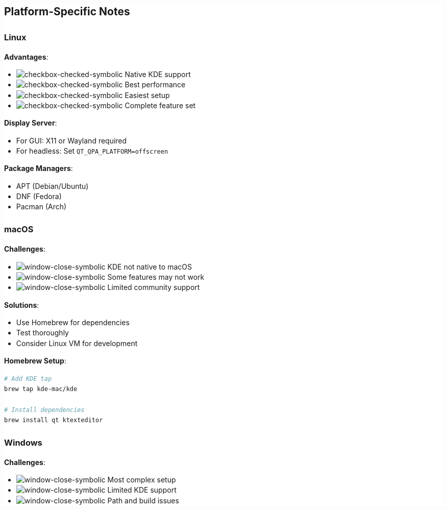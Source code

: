 ## Platform-Specific Notes

### Linux

**Advantages**:
- <picture><source media="(prefers-color-scheme: dark)" srcset="https://github.com/StorageB/icons/blob/main/GNOME46Adwaita/light/checkbox-checked-symbolic.svg"><source media="(prefers-color-scheme: light)" srcset="https://github.com/StorageB/icons/blob/main/GNOME46Adwaita/dark/checkbox-checked-symbolic.svg"><img alt="checkbox-checked-symbolic" src="https://user-images.githubusercontent.com/25423296/163456779-a8556205-d0a5-45e2-ac17-42d089e3c3f8.png"></picture> Native KDE support
- <picture><source media="(prefers-color-scheme: dark)" srcset="https://github.com/StorageB/icons/blob/main/GNOME46Adwaita/light/checkbox-checked-symbolic.svg"><source media="(prefers-color-scheme: light)" srcset="https://github.com/StorageB/icons/blob/main/GNOME46Adwaita/dark/checkbox-checked-symbolic.svg"><img alt="checkbox-checked-symbolic" src="https://user-images.githubusercontent.com/25423296/163456779-a8556205-d0a5-45e2-ac17-42d089e3c3f8.png"></picture> Best performance
- <picture><source media="(prefers-color-scheme: dark)" srcset="https://github.com/StorageB/icons/blob/main/GNOME46Adwaita/light/checkbox-checked-symbolic.svg"><source media="(prefers-color-scheme: light)" srcset="https://github.com/StorageB/icons/blob/main/GNOME46Adwaita/dark/checkbox-checked-symbolic.svg"><img alt="checkbox-checked-symbolic" src="https://user-images.githubusercontent.com/25423296/163456779-a8556205-d0a5-45e2-ac17-42d089e3c3f8.png"></picture> Easiest setup
- <picture><source media="(prefers-color-scheme: dark)" srcset="https://github.com/StorageB/icons/blob/main/GNOME46Adwaita/light/checkbox-checked-symbolic.svg"><source media="(prefers-color-scheme: light)" srcset="https://github.com/StorageB/icons/blob/main/GNOME46Adwaita/dark/checkbox-checked-symbolic.svg"><img alt="checkbox-checked-symbolic" src="https://user-images.githubusercontent.com/25423296/163456779-a8556205-d0a5-45e2-ac17-42d089e3c3f8.png"></picture> Complete feature set

**Display Server**:
- For GUI: X11 or Wayland required
- For headless: Set `QT_QPA_PLATFORM=offscreen`

**Package Managers**:
- APT (Debian/Ubuntu)
- DNF (Fedora)
- Pacman (Arch)

### macOS

**Challenges**:
- <picture><source media="(prefers-color-scheme: dark)" srcset="https://github.com/StorageB/icons/blob/main/GNOME46Adwaita/light/window-close-symbolic.svg"><source media="(prefers-color-scheme: light)" srcset="https://github.com/StorageB/icons/blob/main/GNOME46Adwaita/dark/window-close-symbolic.svg"><img alt="window-close-symbolic" src="https://user-images.githubusercontent.com/25423296/163456779-a8556205-d0a5-45e2-ac17-42d089e3c3f8.png"></picture> KDE not native to macOS
- <picture><source media="(prefers-color-scheme: dark)" srcset="https://github.com/StorageB/icons/blob/main/GNOME46Adwaita/light/window-close-symbolic.svg"><source media="(prefers-color-scheme: light)" srcset="https://github.com/StorageB/icons/blob/main/GNOME46Adwaita/dark/window-close-symbolic.svg"><img alt="window-close-symbolic" src="https://user-images.githubusercontent.com/25423296/163456779-a8556205-d0a5-45e2-ac17-42d089e3c3f8.png"></picture> Some features may not work
- <picture><source media="(prefers-color-scheme: dark)" srcset="https://github.com/StorageB/icons/blob/main/GNOME46Adwaita/light/window-close-symbolic.svg"><source media="(prefers-color-scheme: light)" srcset="https://github.com/StorageB/icons/blob/main/GNOME46Adwaita/dark/window-close-symbolic.svg"><img alt="window-close-symbolic" src="https://user-images.githubusercontent.com/25423296/163456779-a8556205-d0a5-45e2-ac17-42d089e3c3f8.png"></picture> Limited community support

**Solutions**:
- Use Homebrew for dependencies
- Test thoroughly
- Consider Linux VM for development

**Homebrew Setup**:
```bash
# Add KDE tap
brew tap kde-mac/kde

# Install dependencies
brew install qt ktexteditor
```

### Windows

**Challenges**:
- <picture><source media="(prefers-color-scheme: dark)" srcset="https://github.com/StorageB/icons/blob/main/GNOME46Adwaita/light/window-close-symbolic.svg"><source media="(prefers-color-scheme: light)" srcset="https://github.com/StorageB/icons/blob/main/GNOME46Adwaita/dark/window-close-symbolic.svg"><img alt="window-close-symbolic" src="https://user-images.githubusercontent.com/25423296/163456779-a8556205-d0a5-45e2-ac17-42d089e3c3f8.png"></picture> Most complex setup
- <picture><source media="(prefers-color-scheme: dark)" srcset="https://github.com/StorageB/icons/blob/main/GNOME46Adwaita/light/window-close-symbolic.svg"><source media="(prefers-color-scheme: light)" srcset="https://github.com/StorageB/icons/blob/main/GNOME46Adwaita/dark/window-close-symbolic.svg"><img alt="window-close-symbolic" src="https://user-images.githubusercontent.com/25423296/163456779-a8556205-d0a5-45e2-ac17-42d089e3c3f8.png"></picture> Limited KDE support
- <picture><source media="(prefers-color-scheme: dark)" srcset="https://github.com/StorageB/icons/blob/main/GNOME46Adwaita/light/window-close-symbolic.svg"><source media="(prefers-color-scheme: light)" srcset="https://github.com/StorageB/icons/blob/main/GNOME46Adwaita/dark/window-close-symbolic.svg"><img alt="window-close-symbolic" src="https://user-images.githubusercontent.com/25423296/163456779-a8556205-d0a5-45e2-ac17-42d089e3c3f8.png"></picture> Path and build issues
